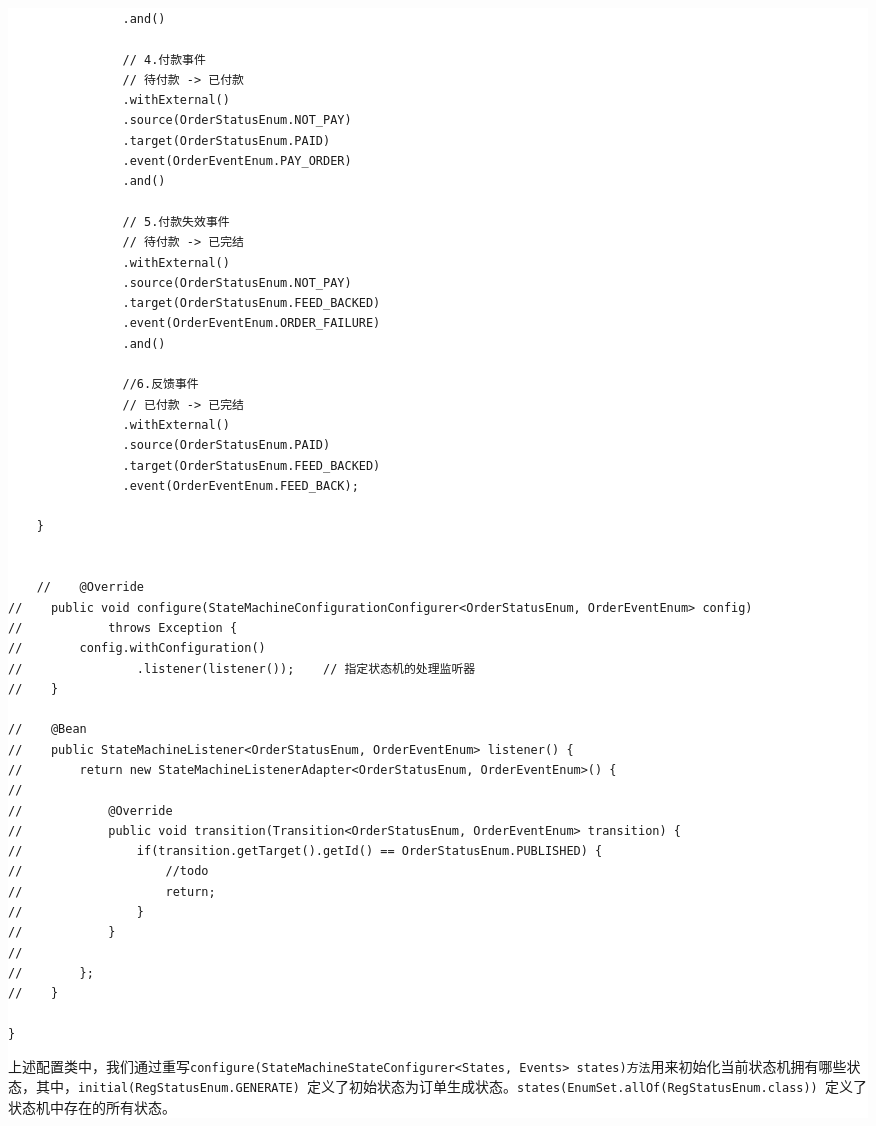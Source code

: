 ```
                .and()

                // 4.付款事件
                // 待付款 -> 已付款
                .withExternal()
                .source(OrderStatusEnum.NOT_PAY)
                .target(OrderStatusEnum.PAID)
                .event(OrderEventEnum.PAY_ORDER)
                .and()

                // 5.付款失效事件
                // 待付款 -> 已完结
                .withExternal()
                .source(OrderStatusEnum.NOT_PAY)
                .target(OrderStatusEnum.FEED_BACKED)
                .event(OrderEventEnum.ORDER_FAILURE)
                .and()

                //6.反馈事件
                // 已付款 -> 已完结
                .withExternal()
                .source(OrderStatusEnum.PAID)
                .target(OrderStatusEnum.FEED_BACKED)
                .event(OrderEventEnum.FEED_BACK);

    }


    //    @Override
//    public void configure(StateMachineConfigurationConfigurer<OrderStatusEnum, OrderEventEnum> config)
//            throws Exception {
//        config.withConfiguration()
//                .listener(listener());	// 指定状态机的处理监听器
//    }

//    @Bean
//    public StateMachineListener<OrderStatusEnum, OrderEventEnum> listener() {
//        return new StateMachineListenerAdapter<OrderStatusEnum, OrderEventEnum>() {
//
//            @Override
//            public void transition(Transition<OrderStatusEnum, OrderEventEnum> transition) {
//                if(transition.getTarget().getId() == OrderStatusEnum.PUBLISHED) {
//                    //todo
//                    return;
//                }
//            }
//
//        };
//    }

}
```
上述配置类中，我们通过重写`configure(StateMachineStateConfigurer<States, Events> states)方法`用来初始化当前状态机拥有哪些状态，其中，`initial(RegStatusEnum.GENERATE) `定义了初始状态为订单生成状态。`states(EnumSet.allOf(RegStatusEnum.class)) `定义了状态机中存在的所有状态。
